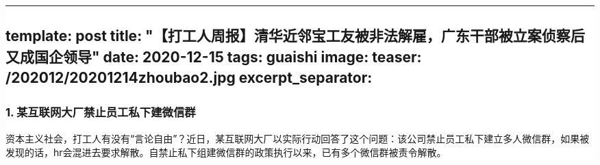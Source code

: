  ---
template: post
title: "【打工人周报】清华近邻宝工友被非法解雇，广东干部被立案侦察后又成国企领导"
date: 2020-12-15
tags: guaishi
image:
  teaser: /202012/20201214zhoubao2.jpg
excerpt_separator: 
---

### 1. 某互联网大厂禁止员工私下建微信群

资本主义社会，打工人有没有“言论自由”？近日，某互联网大厂以实际行动回答了这个问题：该公司禁止员工私下建立多人微信群，如果被发现的话，hr会混进去要求解散。自禁止私下组建微信群的政策执行以来，已有多个微信群被责令解散。
